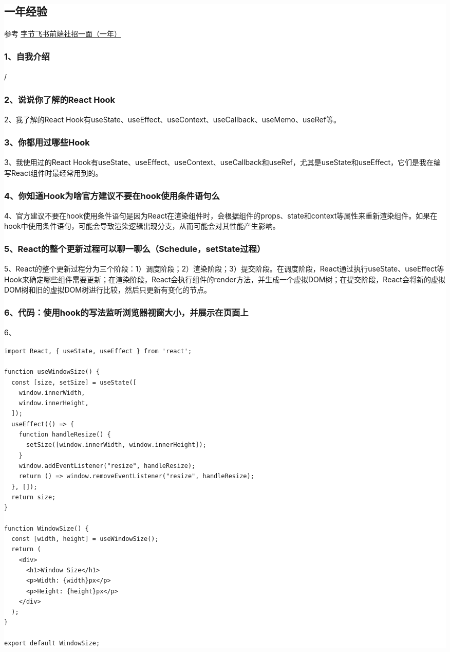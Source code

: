## 一年经验
参考 [字节飞书前端社招一面（一年）](https://www.nowcoder.com/discuss/357178556999380992?sourceSSR=search)

### 1、自我介绍
/

### 2、说说你了解的React Hook

2、我了解的React Hook有useState、useEffect、useContext、useCallback、useMemo、useRef等。

### 3、你都用过哪些Hook
3、我使用过的React Hook有useState、useEffect、useContext、useCallback和useRef，尤其是useState和useEffect，它们是我在编写React组件时最经常用到的。

### 4、你知道Hook为啥官方建议不要在hook使用条件语句么

4、官方建议不要在hook使用条件语句是因为React在渲染组件时，会根据组件的props、state和context等属性来重新渲染组件。如果在hook中使用条件语句，可能会导致渲染逻辑出现分支，从而可能会对其性能产生影响。

### 5、React的整个更新过程可以聊一聊么（Schedule，setState过程）

5、React的整个更新过程分为三个阶段：1）调度阶段；2）渲染阶段；3）提交阶段。在调度阶段，React通过执行useState、useEffect等Hook来确定哪些组件需要更新；在渲染阶段，React会执行组件的render方法，并生成一个虚拟DOM树；在提交阶段，React会将新的虚拟DOM树和旧的虚拟DOM树进行比较，然后只更新有变化的节点。


### 6、代码：使用hook的写法监听浏览器视窗大小，并展示在页面上

6、
```
import React, { useState, useEffect } from 'react';

function useWindowSize() {
  const [size, setSize] = useState([
    window.innerWidth,
    window.innerHeight,
  ]);
  useEffect(() => {
    function handleResize() {
      setSize([window.innerWidth, window.innerHeight]);
    }
    window.addEventListener("resize", handleResize);
    return () => window.removeEventListener("resize", handleResize);
  }, []);
  return size;
}

function WindowSize() {
  const [width, height] = useWindowSize();
  return (
    <div>
      <h1>Window Size</h1>
      <p>Width: {width}px</p>
      <p>Height: {height}px</p>
    </div>
  );
}

export default WindowSize;
```
